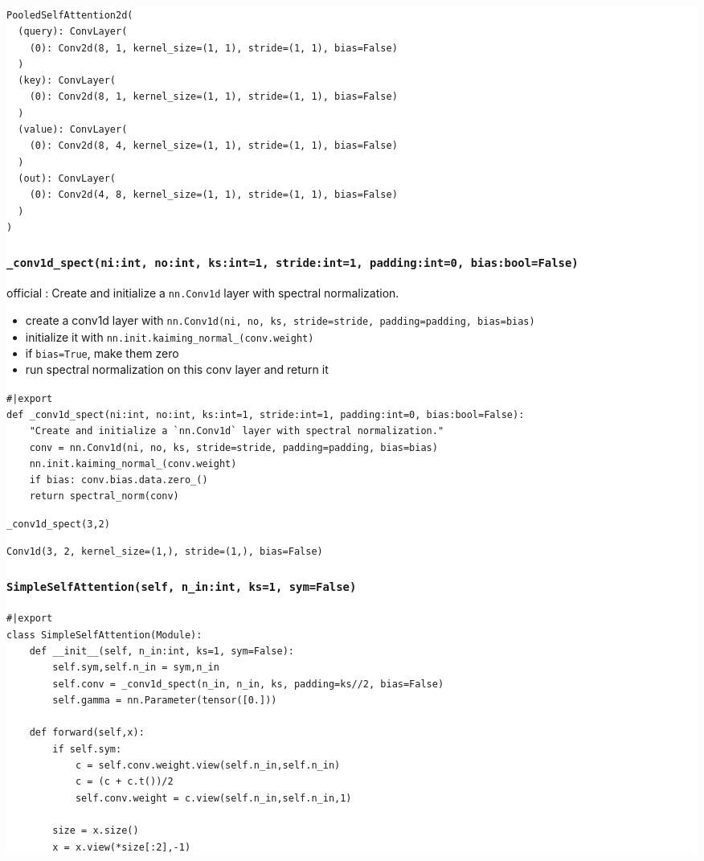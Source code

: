 
    PooledSelfAttention2d(
      (query): ConvLayer(
        (0): Conv2d(8, 1, kernel_size=(1, 1), stride=(1, 1), bias=False)
      )
      (key): ConvLayer(
        (0): Conv2d(8, 1, kernel_size=(1, 1), stride=(1, 1), bias=False)
      )
      (value): ConvLayer(
        (0): Conv2d(8, 4, kernel_size=(1, 1), stride=(1, 1), bias=False)
      )
      (out): ConvLayer(
        (0): Conv2d(4, 8, kernel_size=(1, 1), stride=(1, 1), bias=False)
      )
    )



### ```_conv1d_spect(ni:int, no:int, ks:int=1, stride:int=1, padding:int=0, bias:bool=False)```
official : Create and initialize a `nn.Conv1d` layer with spectral normalization.

- create a conv1d layer with `nn.Conv1d(ni, no, ks, stride=stride, padding=padding, bias=bias)`
- initialize it with `nn.init.kaiming_normal_(conv.weight)`
- if `bias=True`, make them zero
- run spectral normalization on this conv layer and return it


```
#|export
def _conv1d_spect(ni:int, no:int, ks:int=1, stride:int=1, padding:int=0, bias:bool=False):
    "Create and initialize a `nn.Conv1d` layer with spectral normalization."
    conv = nn.Conv1d(ni, no, ks, stride=stride, padding=padding, bias=bias)
    nn.init.kaiming_normal_(conv.weight)
    if bias: conv.bias.data.zero_()
    return spectral_norm(conv)
```


```
_conv1d_spect(3,2)
```




    Conv1d(3, 2, kernel_size=(1,), stride=(1,), bias=False)



### ```SimpleSelfAttention(self, n_in:int, ks=1, sym=False)```


```
#|export
class SimpleSelfAttention(Module):
    def __init__(self, n_in:int, ks=1, sym=False):
        self.sym,self.n_in = sym,n_in
        self.conv = _conv1d_spect(n_in, n_in, ks, padding=ks//2, bias=False)
        self.gamma = nn.Parameter(tensor([0.]))

    def forward(self,x):
        if self.sym:
            c = self.conv.weight.view(self.n_in,self.n_in)
            c = (c + c.t())/2
            self.conv.weight = c.view(self.n_in,self.n_in,1)

        size = x.size()
        x = x.view(*size[:2],-1)

```